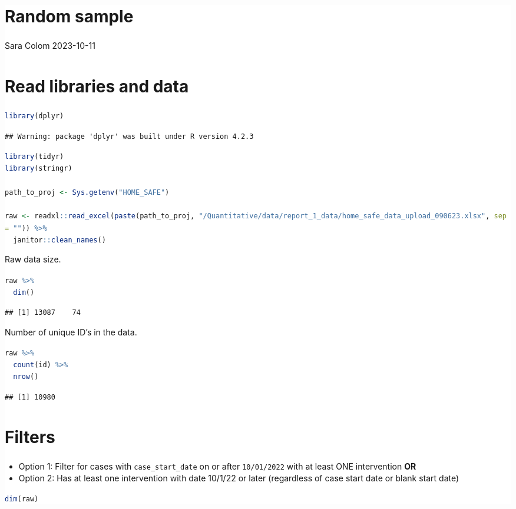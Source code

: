 Random sample
================
Sara Colom
2023-10-11

# Read libraries and data

``` r
library(dplyr)
```

    ## Warning: package 'dplyr' was built under R version 4.2.3

``` r
library(tidyr)
library(stringr)

path_to_proj <- Sys.getenv("HOME_SAFE")

raw <- readxl::read_excel(paste(path_to_proj, "/Quantitative/data/report_1_data/home_safe_data_upload_090623.xlsx", sep = "")) %>% 
  janitor::clean_names()
```

Raw data size.

``` r
raw %>% 
  dim()
```

    ## [1] 13087    74

Number of unique ID’s in the data.

``` r
raw %>% 
  count(id) %>% 
  nrow()
```

    ## [1] 10980

# Filters

- Option 1: Filter for cases with `case_start_date` on or after
  `10/01/2022` with at least ONE intervention **OR**
- Option 2: Has at least one intervention with date 10/1/22 or later
  (regardless of case start date or blank start date)

``` r
dim(raw)
```
